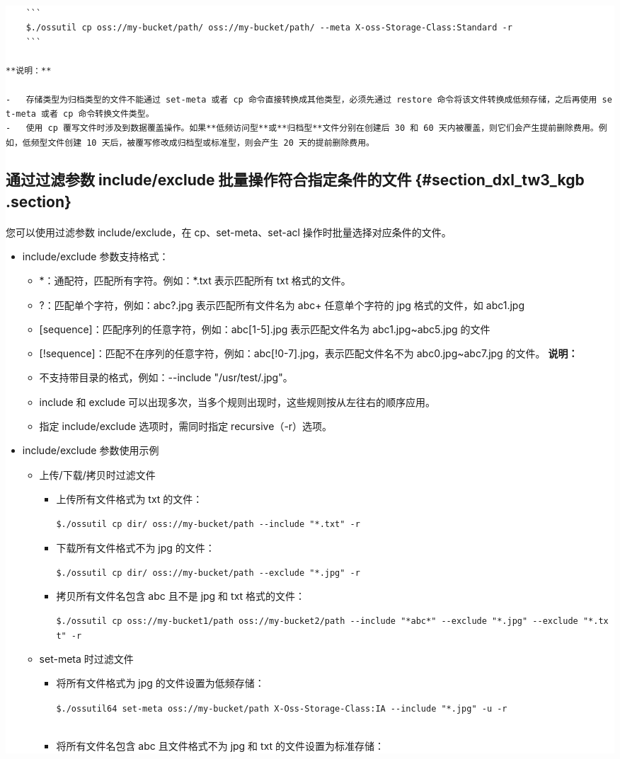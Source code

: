         ```
        $./ossutil cp oss://my-bucket/path/ oss://my-bucket/path/ --meta X-oss-Storage-Class:Standard -r
        ```

    **说明：** 

    -   存储类型为归档类型的文件不能通过 set-meta 或者 cp 命令直接转换成其他类型，必须先通过 restore 命令将该文件转换成低频存储，之后再使用 set-meta 或者 cp 命令转换文件类型。
    -   使用 cp 覆写文件时涉及到数据覆盖操作。如果**低频访问型**或**归档型**文件分别在创建后 30 和 60 天内被覆盖，则它们会产生提前删除费用。例如，低频型文件创建 10 天后，被覆写修改成归档型或标准型，则会产生 20 天的提前删除费用。

## 通过过滤参数 include/exclude 批量操作符合指定条件的文件 {#section_dxl_tw3_kgb .section}

您可以使用过滤参数 include/exclude，在 cp、set-meta、set-acl 操作时批量选择对应条件的文件。

-   include/exclude 参数支持格式：

    -   \*：通配符，匹配所有字符。例如：\*.txt 表示匹配所有 txt 格式的文件。
    -   ?：匹配单个字符，例如：abc?.jpg 表示匹配所有文件名为 abc+ 任意单个字符的 jpg 格式的文件，如 abc1.jpg
    -   \[sequence\]：匹配序列的任意字符，例如：abc\[1-5\].jpg 表示匹配文件名为 abc1.jpg~abc5.jpg 的文件
    -   \[!sequence\]：匹配不在序列的任意字符，例如：abc\[!0-7\].jpg，表示匹配文件名不为 abc0.jpg~abc7.jpg 的文件。
    **说明：** 

    -   不支持带目录的格式，例如：--include "/usr/test/.jpg"。
    -   include 和 exclude 可以出现多次，当多个规则出现时，这些规则按从左往右的顺序应用。
    -   指定 include/exclude 选项时，需同时指定 recursive（-r）选项。

-   include/exclude 参数使用示例
    -   上传/下载/拷贝时过滤文件
        -   上传所有文件格式为 txt 的文件：

            ```
            $./ossutil cp dir/ oss://my-bucket/path --include "*.txt" -r
            ```

        -   下载所有文件格式不为 jpg 的文件：

            ```
            $./ossutil cp dir/ oss://my-bucket/path --exclude "*.jpg" -r
            ```

        -   拷贝所有文件名包含 abc 且不是 jpg 和 txt 格式的文件：

            ```
            $./ossutil cp oss://my-bucket1/path oss://my-bucket2/path --include "*abc*" --exclude "*.jpg" --exclude "*.txt" -r
            ```

    -   set-meta 时过滤文件
        -   将所有文件格式为 jpg 的文件设置为低频存储：

            ```
            $./ossutil64 set-meta oss://my-bucket/path X-Oss-Storage-Class:IA --include "*.jpg" -u -r
            										
            ```

        -   将所有文件名包含 abc 且文件格式不为 jpg 和 txt 的文件设置为标准存储：
